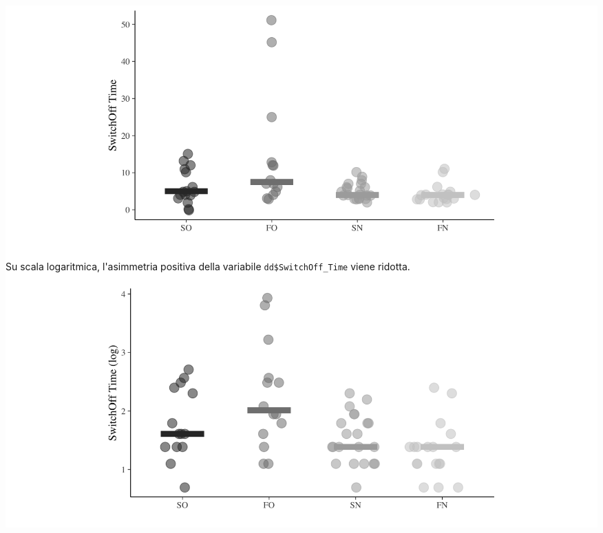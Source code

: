 <img src="060_anova_files/figure-html/unnamed-chunk-5-1.png" width="576" style="display: block; margin: auto;" />

Su scala logaritmica, l'asimmetria positiva della variabile `dd$SwitchOff_Time` viene ridotta.

<img src="060_anova_files/figure-html/unnamed-chunk-6-1.png" width="576" style="display: block; margin: auto;" />
